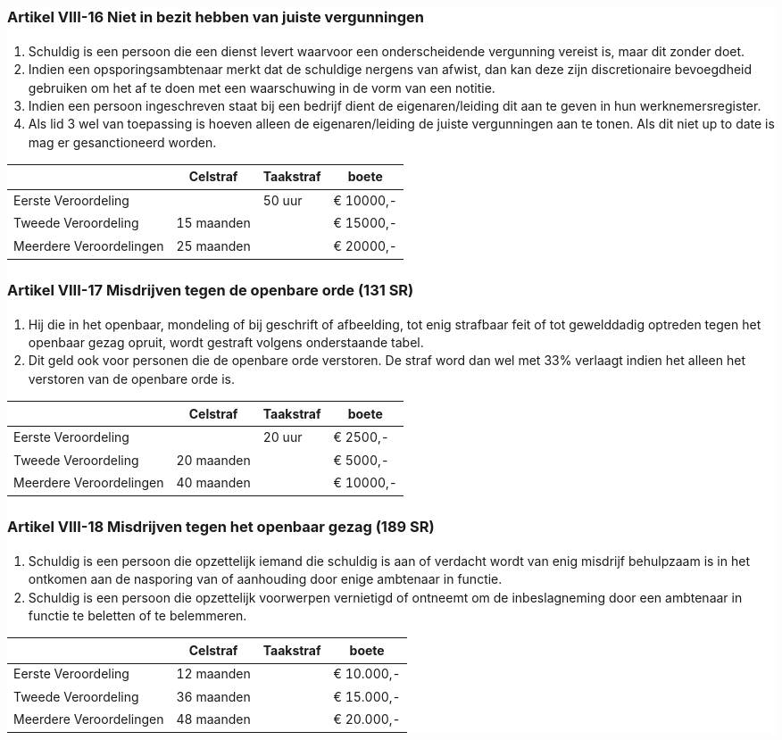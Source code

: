 ### Artikel VIII-16 Niet in bezit hebben van juiste vergunningen

1. Schuldig is een persoon die een dienst levert waarvoor een onderscheidende vergunning vereist is, maar dit zonder doet.
2. Indien een opsporingsambtenaar merkt dat de schuldige nergens van afwist, dan kan deze zijn discretionaire bevoegdheid gebruiken om het af te doen met een waarschuwing in de vorm van een notitie.
3. Indien een persoon ingeschreven staat bij een bedrijf dient de eigenaren/leiding dit aan te geven in hun werknemersregister.
4. Als lid 3 wel van toepassing is hoeven alleen de eigenaren/leiding de juiste vergunningen aan te tonen. Als dit niet up to date is mag er gesanctioneerd worden.

|                         | Celstraf   | Taakstraf | boete     |
| ----------------------- | ---------- | --------- | --------- |
| Eerste Veroordeling     |            | 50 uur    | € 10000,- |
| Tweede Veroordeling     | 15 maanden |           | € 15000,- |
| Meerdere Veroordelingen | 25 maanden |           | € 20000,- |

### Artikel VIII-17 Misdrijven tegen de openbare orde (131 SR)

1. Hij die in het openbaar, mondeling of bij geschrift of afbeelding, tot enig strafbaar feit of tot gewelddadig optreden tegen het openbaar gezag opruit, wordt gestraft volgens onderstaande tabel.
2. Dit geld ook voor personen die de openbare orde verstoren. De straf word dan wel met 33% verlaagt indien het alleen het verstoren van de openbare orde is.

|                         | Celstraf   | Taakstraf | boete     |
| ----------------------- | ---------- | --------- | --------- |
| Eerste Veroordeling     |            | 20 uur    | € 2500,-  |
| Tweede Veroordeling     | 20 maanden |           | € 5000,-  |
| Meerdere Veroordelingen | 40 maanden |           | € 10000,- |

### Artikel VIII-18 Misdrijven tegen het openbaar gezag (189 SR)

1. Schuldig is een persoon die opzettelijk iemand die schuldig is aan of verdacht wordt van enig misdrijf behulpzaam is in het ontkomen aan de nasporing van of aanhouding door enige ambtenaar in functie.
2. Schuldig is een persoon die opzettelijk voorwerpen vernietigd of ontneemt om de inbeslagneming door een ambtenaar in functie te beletten of te belemmeren.

|                         | Celstraf   | Taakstraf | boete      |
| ----------------------- | ---------- | --------- | ---------- |
| Eerste Veroordeling     | 12 maanden |           | € 10.000,- |
| Tweede Veroordeling     | 36 maanden |           | € 15.000,- |
| Meerdere Veroordelingen | 48 maanden |           | € 20.000,- |
